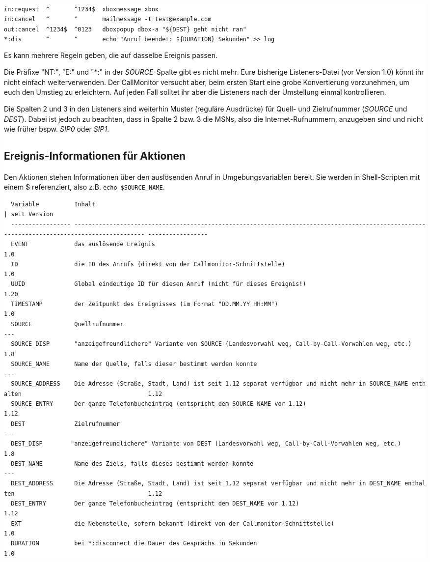 ```
in:request  ^       ^1234$  xboxmessage xbox
in:cancel   ^       ^       mailmessage -t test@example.com
out:cancel  ^1234$  ^0123   dboxpopup dbox-a "${DEST} geht nicht ran"
*:dis       ^       ^       echo "Anruf beendet: ${DURATION} Sekunden" >> log
```

Es kann mehrere Regeln geben, die auf dasselbe Ereignis passen.

Die Präfixe "NT:", "E:" und "*:" in der *SOURCE*-Spalte gibt es
nicht mehr. Eure bisherige Listeners-Datei (vor Version 1.0) könnt ihr
nicht einfach weiterverwenden. Der CallMonitor versucht aber, beim
ersten Start eine grobe Konvertierung vorzunehmen, um euch den Umstieg
zu erleichtern. Auf jeden Fall solltet ihr aber die Listeners nach der
Umstellung einmal kontrollieren.

Die Spalten 2 und 3 in den Listeners sind weiterhin Muster (reguläre
Ausdrücke) für Quell- und Zielrufnummer (*SOURCE* und *DEST*).
Dabei ist jedoch zu beachten, dass in Spalte 2 bzw. 3 die MSNs, also die
Internet-Rufnummern, anzugeben sind und nicht wie früher bspw. *SIP0*
oder *SIP1*.

## Ereignis-Informationen für Aktionen

Den Aktionen stehen Informationen über den auslösenden Anruf in
Umgebungsvariablen bereit. Sie werden in Shell-Scripten mit einem $
referenziert, also z.B. `echo $SOURCE_NAME`.

```
  Variable          Inhalt                                                                                                                                     | seit Version
  ----------------- -------------------------------------------------------------------------------------------------------------------------------------------- -----------------
  EVENT             das auslösende Ereignis                                                                                                                      1.0
  ID                die ID des Anrufs (direkt von der Callmonitor-Schnittstelle)                                                                                 1.0
  UUID              Global eindeutige ID für diesen Anruf (nicht für dieses Ereignis!)                                                                           1.20
  TIMESTAMP         der Zeitpunkt des Ereignisses (im Format "DD.MM.YY HH:MM")                                                                                   1.0
  SOURCE            Quellrufnummer                                                                                                                               ---
  SOURCE_DISP       "anzeigefreundlichere" Variante von SOURCE (Landesvorwahl weg, Call-by-Call-Vorwahlen weg, etc.)                                             1.8
  SOURCE_NAME       Name der Quelle, falls dieser bestimmt werden konnte                                                                                         ---
  SOURCE_ADDRESS    Die Adresse (Straße, Stadt, Land) ist seit 1.12 separat verfügbar und nicht mehr in SOURCE_NAME enthalten                                    1.12
  SOURCE_ENTRY      Der ganze Telefonbucheintrag (entspricht dem SOURCE_NAME vor 1.12)                                                                           1.12
  DEST              Zielrufnummer                                                                                                                                ---
  DEST_DISP        "anzeigefreundlichere" Variante von DEST (Landesvorwahl weg, Call-by-Call-Vorwahlen weg, etc.)                                                1.8
  DEST_NAME         Name des Ziels, falls dieses bestimmt werden konnte                                                                                          ---
  DEST_ADDRESS      Die Adresse (Straße, Stadt, Land) ist seit 1.12 separat verfügbar und nicht mehr in DEST_NAME enthalten                                      1.12
  DEST_ENTRY        Der ganze Telefonbucheintrag (entspricht dem DEST_NAME vor 1.12)                                                                             1.12
  EXT               die Nebenstelle, sofern bekannt (direkt von der Callmonitor-Schnittstelle)                                                                   1.0
  DURATION          bei *:disconnect die Dauer des Gesprächs in Sekunden                                                                                         1.0
```
